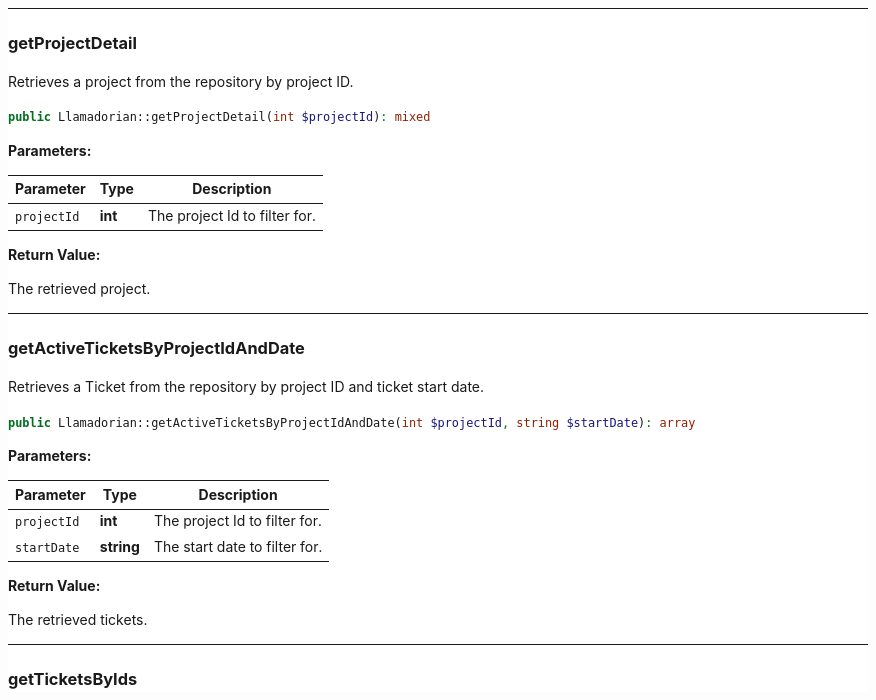 
---
### getProjectDetail

Retrieves a project from the repository by project ID.

```php
public Llamadorian::getProjectDetail(int $projectId): mixed
```








**Parameters:**

| Parameter | Type | Description |
|-----------|------|-------------|
| `projectId` | **int** | The project Id to filter for. |


**Return Value:**

The retrieved project.



---
### getActiveTicketsByProjectIdAndDate

Retrieves a Ticket from the repository by project ID and ticket start date.

```php
public Llamadorian::getActiveTicketsByProjectIdAndDate(int $projectId, string $startDate): array
```








**Parameters:**

| Parameter | Type | Description |
|-----------|------|-------------|
| `projectId` | **int** | The project Id to filter for. |
| `startDate` | **string** | The start date to filter for. |


**Return Value:**

The retrieved tickets.



---
### getTicketsByIds
